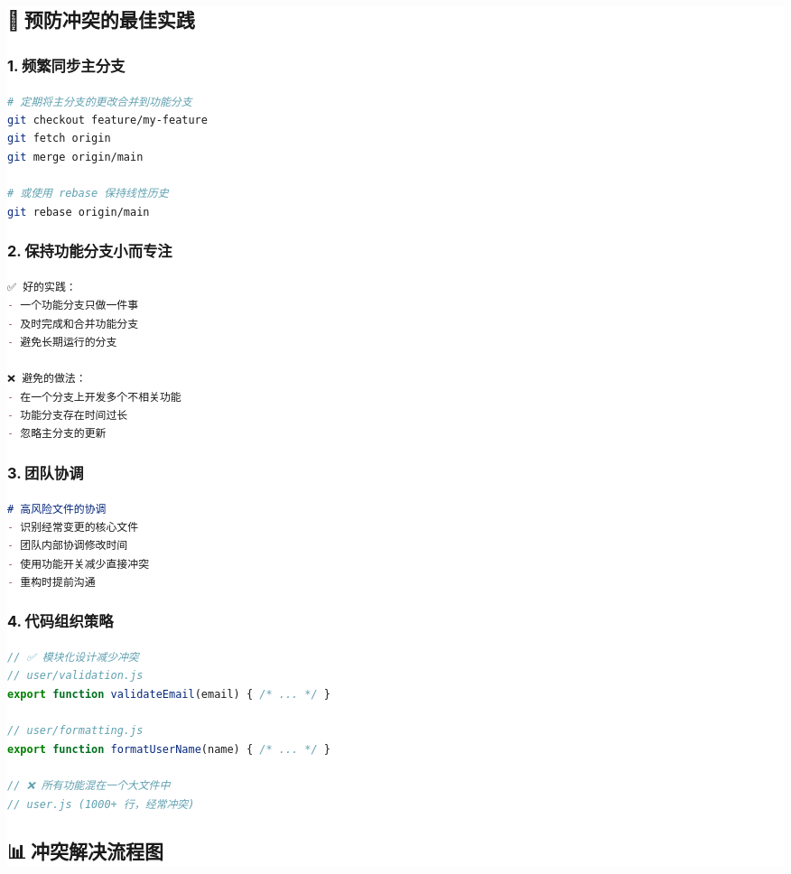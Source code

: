 ## 🎯 预防冲突的最佳实践

### 1. 频繁同步主分支

```bash
# 定期将主分支的更改合并到功能分支
git checkout feature/my-feature
git fetch origin
git merge origin/main

# 或使用 rebase 保持线性历史
git rebase origin/main
```

### 2. 保持功能分支小而专注

```markdown
✅ 好的实践：
- 一个功能分支只做一件事
- 及时完成和合并功能分支
- 避免长期运行的分支

❌ 避免的做法：
- 在一个分支上开发多个不相关功能
- 功能分支存在时间过长
- 忽略主分支的更新
```

### 3. 团队协调

```markdown
# 高风险文件的协调
- 识别经常变更的核心文件
- 团队内部协调修改时间
- 使用功能开关减少直接冲突
- 重构时提前沟通
```

### 4. 代码组织策略

```javascript
// ✅ 模块化设计减少冲突
// user/validation.js
export function validateEmail(email) { /* ... */ }

// user/formatting.js  
export function formatUserName(name) { /* ... */ }

// ❌ 所有功能混在一个大文件中
// user.js (1000+ 行，经常冲突)
```

## 📊 冲突解决流程图
